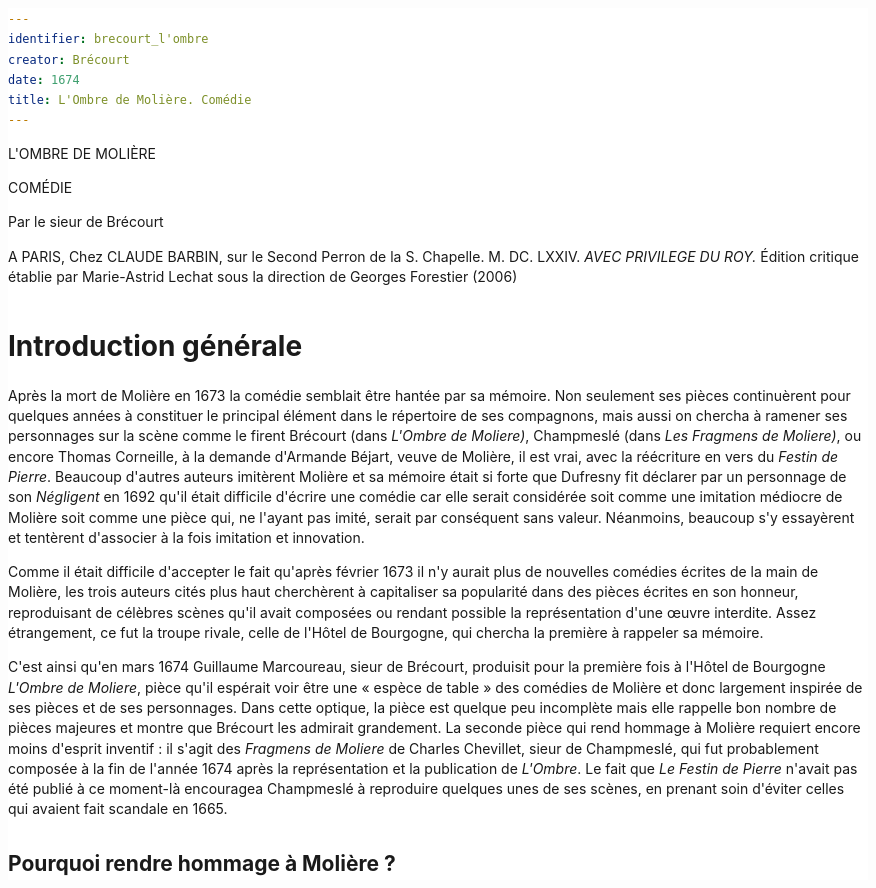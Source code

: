 ```yaml
---
identifier: brecourt_l'ombre  
creator: Brécourt  
date: 1674  
title: L'Ombre de Molière. Comédie  
---
```



L'OMBRE DE MOLIÈRE

COMÉDIE

Par le sieur de Brécourt

A PARIS, Chez CLAUDE BARBIN, sur le Second Perron de la S. Chapelle. M. DC. LXXIV. *AVEC PRIVILEGE DU ROY.*
Édition critique établie par Marie-Astrid Lechat sous la direction de Georges
          Forestier (2006)


# Introduction générale

Après la mort de Molière en 1673 la comédie semblait être hantée par sa mémoire. Non seulement ses pièces continuèrent pour quelques années à constituer le principal élément dans le répertoire de ses compagnons, mais aussi on chercha à ramener ses personnages sur la scène comme le firent Brécourt (dans *L'Ombre de Moliere)*, Champmeslé (dans *Les Fragmens de Moliere)*, ou encore Thomas Corneille, à la demande d'Armande Béjart, veuve de Molière, il est vrai, avec la réécriture en vers du *Festin de Pierre*. Beaucoup d'autres auteurs imitèrent Molière et sa mémoire était si forte que Dufresny fit déclarer par un personnage de son *Négligent* en 1692 qu'il était difficile d'écrire une comédie car elle serait considérée soit comme une imitation médiocre de Molière soit comme une pièce qui, ne l'ayant pas imité, serait par conséquent sans valeur. Néanmoins, beaucoup s'y essayèrent et tentèrent d'associer à la fois imitation et innovation.

Comme il était difficile d'accepter le fait qu'après février 1673 il n'y aurait plus de nouvelles comédies écrites de la main de Molière, les trois auteurs cités plus haut cherchèrent à capitaliser sa popularité dans des pièces écrites en son honneur, reproduisant de célèbres scènes qu'il avait composées ou rendant possible la représentation d'une œuvre interdite. Assez étrangement, ce fut la troupe rivale, celle de l'Hôtel de Bourgogne, qui chercha la première à rappeler sa mémoire.

C'est ainsi qu'en mars 1674 Guillaume Marcoureau, sieur de Brécourt, produisit pour la première fois à l'Hôtel de Bourgogne *L'Ombre de Moliere*, pièce qu'il espérait voir être une « espèce de table » des comédies de Molière et donc largement inspirée de ses pièces et de ses personnages. Dans cette optique, la pièce est quelque peu incomplète mais elle rappelle bon nombre de pièces majeures et montre que Brécourt les admirait grandement. La seconde pièce qui rend hommage à Molière requiert encore moins d'esprit inventif : il s'agit des *Fragmens de Moliere* de Charles Chevillet, sieur de Champmeslé, qui fut probablement composée à la fin de l'année 1674 après la représentation et la publication de *L'Ombre*. Le fait que *Le Festin de Pierre* n'avait pas été publié à ce moment-là encouragea Champmeslé à reproduire quelques unes de ses scènes, en prenant soin d'éviter celles qui avaient fait scandale en 1665.


## Pourquoi rendre hommage à Molière ?

